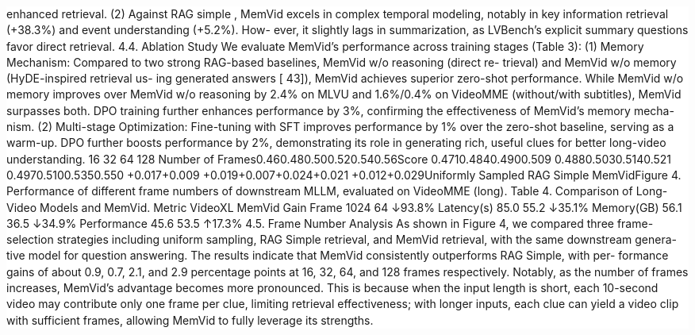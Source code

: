 enhanced retrieval. (2) Against RAG simple , MemVid excels
in complex temporal modeling, notably in key information
retrieval (+38.3%) and event understanding (+5.2%). How-
ever, it slightly lags in summarization, as LVBench’s explicit
summary questions favor direct retrieval.
4.4. Ablation Study
We evaluate MemVid’s performance across training stages
(Table 3): (1) Memory Mechanism: Compared to two
strong RAG-based baselines, MemVid w/o reasoning (direct re-
trieval) and MemVid w/o memory (HyDE-inspired retrieval us-
ing generated answers [ 43]), MemVid achieves superior
zero-shot performance. While MemVid w/o memory improves
over MemVid w/o reasoning by 2.4% on MLVU and 1.6%/0.4%
on VideoMME (without/with subtitles), MemVid surpasses
both. DPO training further enhances performance by 3%,
confirming the effectiveness of MemVid’s memory mecha-
nism. (2) Multi-stage Optimization: Fine-tuning with SFT
improves performance by 1% over the zero-shot baseline,
serving as a warm-up. DPO further boosts performance by
2%, demonstrating its role in generating rich, useful clues
for better long-video understanding.
16 32 64 128
Number of Frames0.460.480.500.520.540.56Score
0.4710.4840.4900.509
0.4880.5030.5140.521
0.4970.5100.5350.550
+0.017+0.009 +0.019+0.007+0.024+0.021
+0.012+0.029Uniformly Sampled
RAG Simple
MemVidFigure 4. Performance of different frame numbers of downstream
MLLM, evaluated on VideoMME (long).
Table 4. Comparison of Long-Video Models and MemVid.
Metric VideoXL MemVid Gain
Frame 1024 64 ↓93.8%
Latency(s) 85.0 55.2 ↓35.1%
Memory(GB) 56.1 36.5 ↓34.9%
Performance 45.6 53.5 ↑17.3%
4.5. Frame Number Analysis
As shown in Figure 4, we compared three frame-selection
strategies including uniform sampling, RAG Simple retrieval,
and MemVid retrieval, with the same downstream genera-
tive model for question answering. The results indicate that
MemVid consistently outperforms RAG Simple, with per-
formance gains of about 0.9, 0.7, 2.1, and 2.9 percentage
points at 16, 32, 64, and 128 frames respectively. Notably,
as the number of frames increases, MemVid’s advantage
becomes more pronounced. This is because when the input
length is short, each 10-second video may contribute only
one frame per clue, limiting retrieval effectiveness; with
longer inputs, each clue can yield a video clip with sufficient
frames, allowing MemVid to fully leverage its strengths.
